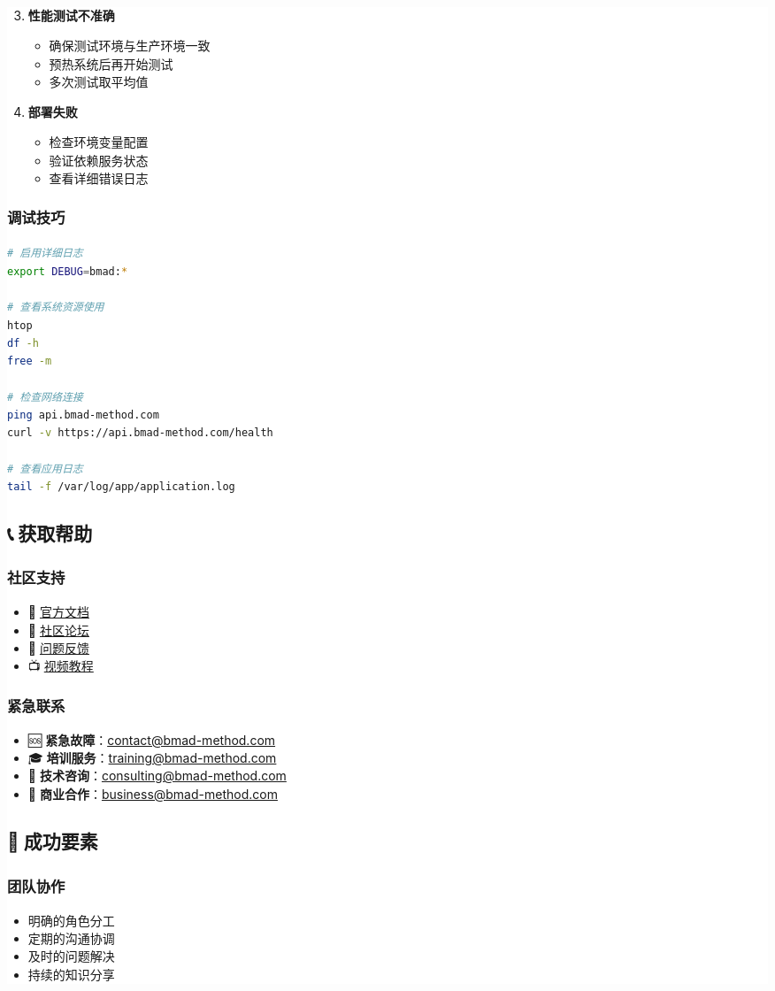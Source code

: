3. **性能测试不准确**
   - 确保测试环境与生产环境一致
   - 预热系统后再开始测试
   - 多次测试取平均值

4. **部署失败**
   - 检查环境变量配置
   - 验证依赖服务状态
   - 查看详细错误日志

### 调试技巧
```bash
# 启用详细日志
export DEBUG=bmad:*

# 查看系统资源使用
htop
df -h
free -m

# 检查网络连接
ping api.bmad-method.com
curl -v https://api.bmad-method.com/health

# 查看应用日志
tail -f /var/log/app/application.log
```

## 📞 获取帮助

### 社区支持
- 📖 [官方文档](https://docs.bmad-method.com)
- 💬 [社区论坛](https://forum.bmad-method.com)
- 🐛 [问题反馈](https://github.com/bmad-method/issues)
- 📺 [视频教程](https://www.youtube.com/bmadmethod)

### 紧急联系
- 🆘 **紧急故障**：contact@bmad-method.com
- 🎓 **培训服务**：training@bmad-method.com
- 🔧 **技术咨询**：consulting@bmad-method.com
- 💼 **商业合作**：business@bmad-method.com

## 🎯 成功要素

### 团队协作
- 明确的角色分工
- 定期的沟通协调
- 及时的问题解决
- 持续的知识分享
